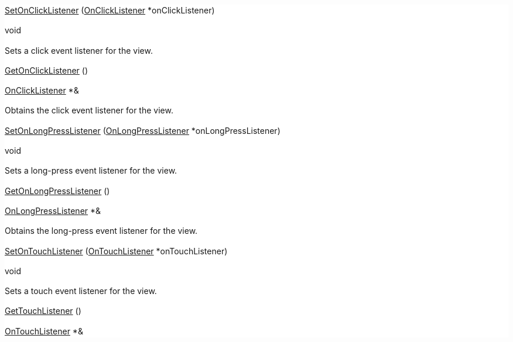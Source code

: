 </td>
</tr>
<tr id="row1989902899165634"><td class="cellrowborder" valign="top" width="50%" headers="mcps1.1.3.1.1 "><p id="p1726744543165634"><a name="p1726744543165634"></a><a name="p1726744543165634"></a><a href="graphic.md#ga4564bf8d8c7184e9c02bf33c9e171fa3">SetOnClickListener</a> (<a href="ohos-uiview-onclicklistener.md">OnClickListener</a> *onClickListener)</p>
</td>
<td class="cellrowborder" valign="top" width="50%" headers="mcps1.1.3.1.2 "><p id="p1274562604165634"><a name="p1274562604165634"></a><a name="p1274562604165634"></a>void </p>
<p id="p378223229165634"><a name="p378223229165634"></a><a name="p378223229165634"></a>Sets a click event listener for the view. </p>
</td>
</tr>
<tr id="row859080866165634"><td class="cellrowborder" valign="top" width="50%" headers="mcps1.1.3.1.1 "><p id="p1757421282165634"><a name="p1757421282165634"></a><a name="p1757421282165634"></a><a href="graphic.md#ga35e885cb380c37245fa4305bba10cd4a">GetOnClickListener</a> ()</p>
</td>
<td class="cellrowborder" valign="top" width="50%" headers="mcps1.1.3.1.2 "><p id="p783936880165634"><a name="p783936880165634"></a><a name="p783936880165634"></a><a href="ohos-uiview-onclicklistener.md">OnClickListener</a> *&amp; </p>
<p id="p562031691165634"><a name="p562031691165634"></a><a name="p562031691165634"></a>Obtains the click event listener for the view. </p>
</td>
</tr>
<tr id="row1575982159165634"><td class="cellrowborder" valign="top" width="50%" headers="mcps1.1.3.1.1 "><p id="p652892584165634"><a name="p652892584165634"></a><a name="p652892584165634"></a><a href="graphic.md#gabcbe7a0adce600424f7f0d5a7396eb5b">SetOnLongPressListener</a> (<a href="ohos-uiview-onlongpresslistener.md">OnLongPressListener</a> *onLongPressListener)</p>
</td>
<td class="cellrowborder" valign="top" width="50%" headers="mcps1.1.3.1.2 "><p id="p474580241165634"><a name="p474580241165634"></a><a name="p474580241165634"></a>void </p>
<p id="p339312961165634"><a name="p339312961165634"></a><a name="p339312961165634"></a>Sets a long-press event listener for the view. </p>
</td>
</tr>
<tr id="row462687889165634"><td class="cellrowborder" valign="top" width="50%" headers="mcps1.1.3.1.1 "><p id="p732435810165634"><a name="p732435810165634"></a><a name="p732435810165634"></a><a href="graphic.md#gaafd4d354f5f111e758d046109fd7f656">GetOnLongPressListener</a> ()</p>
</td>
<td class="cellrowborder" valign="top" width="50%" headers="mcps1.1.3.1.2 "><p id="p679941668165634"><a name="p679941668165634"></a><a name="p679941668165634"></a><a href="ohos-uiview-onlongpresslistener.md">OnLongPressListener</a> *&amp; </p>
<p id="p1125518519165634"><a name="p1125518519165634"></a><a name="p1125518519165634"></a>Obtains the long-press event listener for the view. </p>
</td>
</tr>
<tr id="row1672347653165634"><td class="cellrowborder" valign="top" width="50%" headers="mcps1.1.3.1.1 "><p id="p620833904165634"><a name="p620833904165634"></a><a name="p620833904165634"></a><a href="graphic.md#gadd697fbf481f98d9d6ca8b67390071af">SetOnTouchListener</a> (<a href="ohos-uiview-ontouchlistener.md">OnTouchListener</a> *onTouchListener)</p>
</td>
<td class="cellrowborder" valign="top" width="50%" headers="mcps1.1.3.1.2 "><p id="p1385087203165634"><a name="p1385087203165634"></a><a name="p1385087203165634"></a>void </p>
<p id="p1390571250165634"><a name="p1390571250165634"></a><a name="p1390571250165634"></a>Sets a touch event listener for the view. </p>
</td>
</tr>
<tr id="row1814264508165634"><td class="cellrowborder" valign="top" width="50%" headers="mcps1.1.3.1.1 "><p id="p1890880830165634"><a name="p1890880830165634"></a><a name="p1890880830165634"></a><a href="graphic.md#gae7c65c68653103dae85acdcef78777a6">GetTouchListener</a> ()</p>
</td>
<td class="cellrowborder" valign="top" width="50%" headers="mcps1.1.3.1.2 "><p id="p704025185165634"><a name="p704025185165634"></a><a name="p704025185165634"></a><a href="ohos-uiview-ontouchlistener.md">OnTouchListener</a> *&amp; </p>
